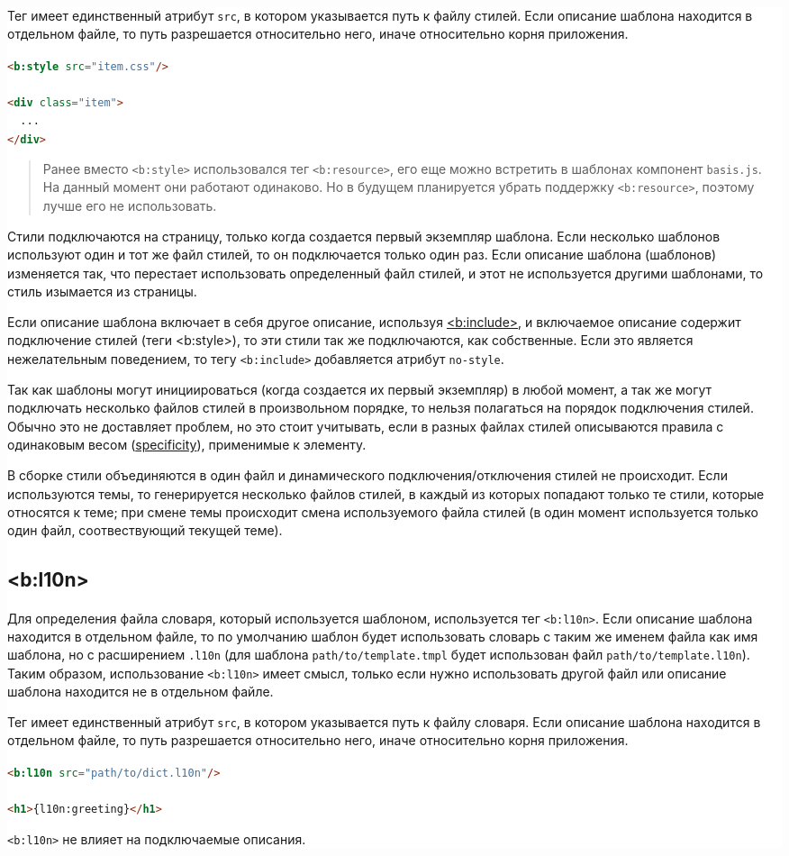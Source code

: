Тег имеет единственный атрибут `src`, в котором указывается путь к файлу стилей. Если описание шаблона находится в отдельном файле, то путь разрешается относительно него, иначе относительно корня приложения.

```html
<b:style src="item.css"/>

<div class="item">
  ...
</div>
```

> Ранее вместо `<b:style>` использовался тег `<b:resource>`, его еще можно встретить в шаблонах компонент `basis.js`. На данный момент они работают одинаково. Но в будущем планируется убрать поддержку `<b:resource>`, поэтому лучше его не использовать.

Стили подключаются на страницу, только когда создается первый экземпляр шаблона. Если несколько шаблонов используют один и тот же файл стилей, то он подключается только один раз. Если описание шаблона (шаблонов) изменяется так, что перестает использовать определенный файл стилей, и этот не используется другими шаблонами, то стиль изымается из страницы.

Если описание шаблона включает в себя другое описание, используя [\<b:include>](#binclude), и включаемое описание содержит подключение стилей (теги \<b:style>), то эти стили так же подключаются, как собственные. Если это является нежелательным поведением, то тегу `<b:include>` добавляется атрибут `no-style`.

Так как шаблоны могут инициироваться (когда создается их первый экземпляр) в любой момент, а так же могут подключать несколько файлов стилей в произвольном порядке, то нельзя полагаться на порядок подключения стилей. Обычно это не доставляет проблем, но это стоит учитывать, если в разных файлах стилей описываются правила с одинаковым весом ([specificity](http://www.w3.org/TR/selectors/#specificity)), применимые к элементу.

В сборке стили объединяются в один файл и динамического подключения/отключения стилей не происходит. Если используются темы, то генерируется несколько файлов стилей, в каждый из которых попадают только те стили, которые относятся к теме; при смене темы происходит смена используемого файла стилей (в один момент используется только один файл, соотвествующий текущей теме).

## \<b:l10n>

Для определения файла словаря, который используется шаблоном, используется тег `<b:l10n>`. Если описание шаблона находится в отдельном файле, то по умолчанию шаблон будет использовать словарь с таким же именем файла как имя шаблона, но с расширением `.l10n` (для шаблона `path/to/template.tmpl` будет использован файл `path/to/template.l10n`). Таким образом, использование `<b:l10n>` имеет смысл, только если нужно использовать другой файл или описание шаблона находится не в отдельном файле.

Тег имеет единственный атрибут `src`, в котором указывается путь к файлу словаря. Если описание шаблона находится в отдельном файле, то путь разрешается относительно него, иначе относительно корня приложения.

```html
<b:l10n src="path/to/dict.l10n"/>

<h1>{l10n:greeting}</h1>
```

`<b:l10n>` не влияет на подключаемые описания.
